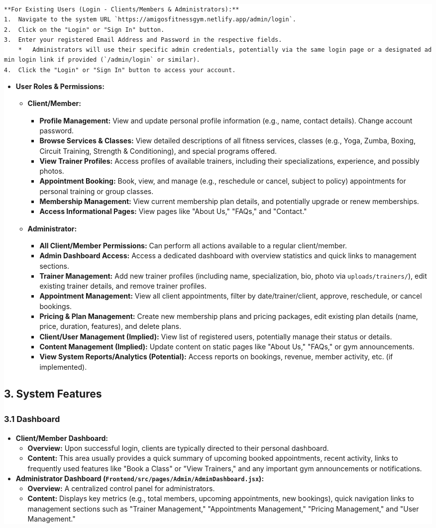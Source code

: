     **For Existing Users (Login - Clients/Members & Administrators):**
    1.  Navigate to the system URL `https://amigosfitnessgym.netlify.app/admin/login`.
    2.  Click on the "Login" or "Sign In" button.
    3.  Enter your registered Email Address and Password in the respective fields.
        *   Administrators will use their specific admin credentials, potentially via the same login page or a designated admin login link if provided (`/admin/login` or similar).
    4.  Click the "Login" or "Sign In" button to access your account.

*   **User Roles & Permissions:**

    *   **Client/Member:**
        *   **Profile Management:** View and update personal profile information (e.g., name, contact details). Change account password.
        *   **Browse Services & Classes:** View detailed descriptions of all fitness services, classes (e.g., Yoga, Zumba, Boxing, Circuit Training, Strength & Conditioning), and special programs offered.
        *   **View Trainer Profiles:** Access profiles of available trainers, including their specializations, experience, and possibly photos.
        *   **Appointment Booking:** Book, view, and manage (e.g., reschedule or cancel, subject to policy) appointments for personal training or group classes.
        *   **Membership Management:** View current membership plan details, and potentially upgrade or renew memberships.
        *   **Access Informational Pages:** View pages like "About Us," "FAQs," and "Contact."

    *   **Administrator:**
        *   **All Client/Member Permissions:** Can perform all actions available to a regular client/member.
        *   **Admin Dashboard Access:** Access a dedicated dashboard with overview statistics and quick links to management sections.
        *   **Trainer Management:** Add new trainer profiles (including name, specialization, bio, photo via `uploads/trainers/`), edit existing trainer details, and remove trainer profiles.
        *   **Appointment Management:** View all client appointments, filter by date/trainer/client, approve, reschedule, or cancel bookings.
        *   **Pricing & Plan Management:** Create new membership plans and pricing packages, edit existing plan details (name, price, duration, features), and delete plans.
        *   **Client/User Management (Implied):** View list of registered users, potentially manage their status or details.
        *   **Content Management (Implied):** Update content on static pages like "About Us," "FAQs," or gym announcements.
        *   **View System Reports/Analytics (Potential):** Access reports on bookings, revenue, member activity, etc. (if implemented).

## 3. System Features

### 3.1 Dashboard
*   **Client/Member Dashboard:**
    *   **Overview:** Upon successful login, clients are typically directed to their personal dashboard.
    *   **Content:** This area usually provides a quick summary of upcoming booked appointments, recent activity, links to frequently used features like "Book a Class" or "View Trainers," and any important gym announcements or notifications.
*   **Administrator Dashboard (`Frontend/src/pages/Admin/AdminDashboard.jsx`):**
    *   **Overview:** A centralized control panel for administrators.
    *   **Content:** Displays key metrics (e.g., total members, upcoming appointments, new bookings), quick navigation links to management sections such as "Trainer Management," "Appointments Management," "Pricing Management," and "User Management."
